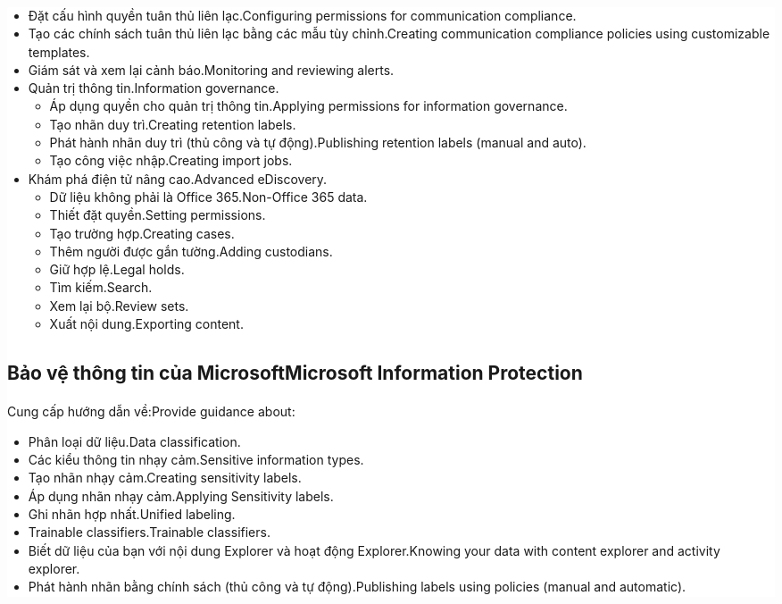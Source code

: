   - <span data-ttu-id="ff930-198">Đặt cấu hình quyền tuân thủ liên lạc.</span><span class="sxs-lookup"><span data-stu-id="ff930-198">Configuring permissions for communication compliance.</span></span>
  - <span data-ttu-id="ff930-199">Tạo các chính sách tuân thủ liên lạc bằng các mẫu tùy chỉnh.</span><span class="sxs-lookup"><span data-stu-id="ff930-199">Creating communication compliance policies using customizable templates.</span></span>
  - <span data-ttu-id="ff930-200">Giám sát và xem lại cảnh báo.</span><span class="sxs-lookup"><span data-stu-id="ff930-200">Monitoring and reviewing alerts.</span></span>
- <span data-ttu-id="ff930-201">Quản trị thông tin.</span><span class="sxs-lookup"><span data-stu-id="ff930-201">Information governance.</span></span>
  - <span data-ttu-id="ff930-202">Áp dụng quyền cho quản trị thông tin.</span><span class="sxs-lookup"><span data-stu-id="ff930-202">Applying permissions for information governance.</span></span>
  - <span data-ttu-id="ff930-203">Tạo nhãn duy trì.</span><span class="sxs-lookup"><span data-stu-id="ff930-203">Creating retention labels.</span></span>
  - <span data-ttu-id="ff930-204">Phát hành nhãn duy trì (thủ công và tự động).</span><span class="sxs-lookup"><span data-stu-id="ff930-204">Publishing retention labels (manual and auto).</span></span>
  - <span data-ttu-id="ff930-205">Tạo công việc nhập.</span><span class="sxs-lookup"><span data-stu-id="ff930-205">Creating import jobs.</span></span>
- <span data-ttu-id="ff930-206">Khám phá điện tử nâng cao.</span><span class="sxs-lookup"><span data-stu-id="ff930-206">Advanced eDiscovery.</span></span>
  - <span data-ttu-id="ff930-207">Dữ liệu không phải là Office 365.</span><span class="sxs-lookup"><span data-stu-id="ff930-207">Non-Office 365 data.</span></span>
  - <span data-ttu-id="ff930-208">Thiết đặt quyền.</span><span class="sxs-lookup"><span data-stu-id="ff930-208">Setting permissions.</span></span>
  - <span data-ttu-id="ff930-209">Tạo trường hợp.</span><span class="sxs-lookup"><span data-stu-id="ff930-209">Creating cases.</span></span>
  - <span data-ttu-id="ff930-210">Thêm người được gắn tường.</span><span class="sxs-lookup"><span data-stu-id="ff930-210">Adding custodians.</span></span> 
  - <span data-ttu-id="ff930-211">Giữ hợp lệ.</span><span class="sxs-lookup"><span data-stu-id="ff930-211">Legal holds.</span></span>
  - <span data-ttu-id="ff930-212">Tìm kiếm.</span><span class="sxs-lookup"><span data-stu-id="ff930-212">Search.</span></span>
  - <span data-ttu-id="ff930-213">Xem lại bộ.</span><span class="sxs-lookup"><span data-stu-id="ff930-213">Review sets.</span></span>
  - <span data-ttu-id="ff930-214">Xuất nội dung.</span><span class="sxs-lookup"><span data-stu-id="ff930-214">Exporting content.</span></span>

## <a name="microsoft-information-protection"></a><span data-ttu-id="ff930-215">Bảo vệ thông tin của Microsoft</span><span class="sxs-lookup"><span data-stu-id="ff930-215">Microsoft Information Protection</span></span>

<span data-ttu-id="ff930-216">Cung cấp hướng dẫn về:</span><span class="sxs-lookup"><span data-stu-id="ff930-216">Provide guidance about:</span></span>
- <span data-ttu-id="ff930-217">Phân loại dữ liệu.</span><span class="sxs-lookup"><span data-stu-id="ff930-217">Data classification.</span></span>
- <span data-ttu-id="ff930-218">Các kiểu thông tin nhạy cảm.</span><span class="sxs-lookup"><span data-stu-id="ff930-218">Sensitive information types.</span></span>
- <span data-ttu-id="ff930-219">Tạo nhãn nhạy cảm.</span><span class="sxs-lookup"><span data-stu-id="ff930-219">Creating sensitivity labels.</span></span>
- <span data-ttu-id="ff930-220">Áp dụng nhãn nhạy cảm.</span><span class="sxs-lookup"><span data-stu-id="ff930-220">Applying Sensitivity labels.</span></span> 
- <span data-ttu-id="ff930-221">Ghi nhãn hợp nhất.</span><span class="sxs-lookup"><span data-stu-id="ff930-221">Unified labeling.</span></span>
- <span data-ttu-id="ff930-222">Trainable classifiers.</span><span class="sxs-lookup"><span data-stu-id="ff930-222">Trainable classifiers.</span></span>
- <span data-ttu-id="ff930-223">Biết dữ liệu của bạn với nội dung Explorer và hoạt động Explorer.</span><span class="sxs-lookup"><span data-stu-id="ff930-223">Knowing your data with content explorer and activity explorer.</span></span>
- <span data-ttu-id="ff930-224">Phát hành nhãn bằng chính sách (thủ công và tự động).</span><span class="sxs-lookup"><span data-stu-id="ff930-224">Publishing labels using policies (manual and automatic).</span></span>